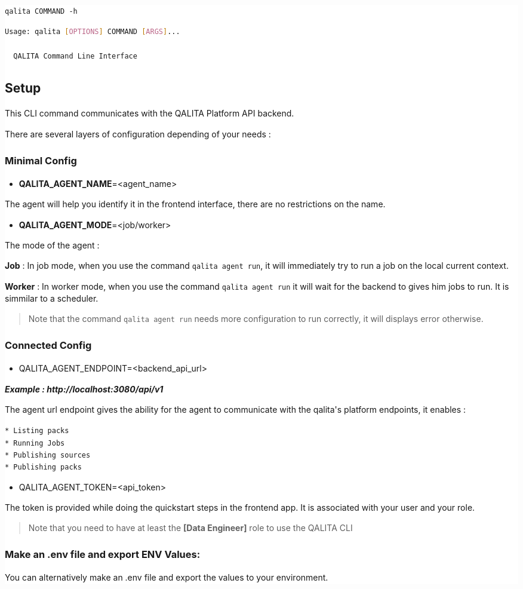 `qalita COMMAND -h`

```bash
Usage: qalita [OPTIONS] COMMAND [ARGS]...

  QALITA Command Line Interface
```

## Setup

This CLI command communicates with the QALITA Platform API backend.

There are several layers of configuration depending of your needs :

### Minimal Config

* **QALITA_AGENT_NAME**=<agent_name>

The agent will help you identify it in the frontend interface, there are no restrictions on the name.

* **QALITA_AGENT_MODE**=<job/worker>

The mode of the agent :

**Job** : In job mode, when you use the command `qalita agent run`, it will immediately try to run a job on the local current context.

**Worker** : In worker mode, when you use the command `qalita agent run` it will wait for the backend to gives him jobs to run. It is simmilar to a scheduler.

> Note that the command `qalita agent run` needs more configuration to run correctly, it will displays error otherwise.

### Connected Config

* QALITA_AGENT_ENDPOINT=<backend_api_url>

***Example : http://localhost:3080/api/v1***

The agent url endpoint gives the ability for the agent to communicate with the qalita's platform endpoints, it enables :

    * Listing packs
    * Running Jobs
    * Publishing sources
    * Publishing packs

* QALITA_AGENT_TOKEN=<api_token>

The token is provided while doing the quickstart steps in the frontend app. It is associated with your user and your role.

> Note that you need to have at least the **[Data Engineer]** role to use the QALITA CLI

### Make an .env file and export ENV Values:

You can alternatively make an .env file and export the values to your environment.
